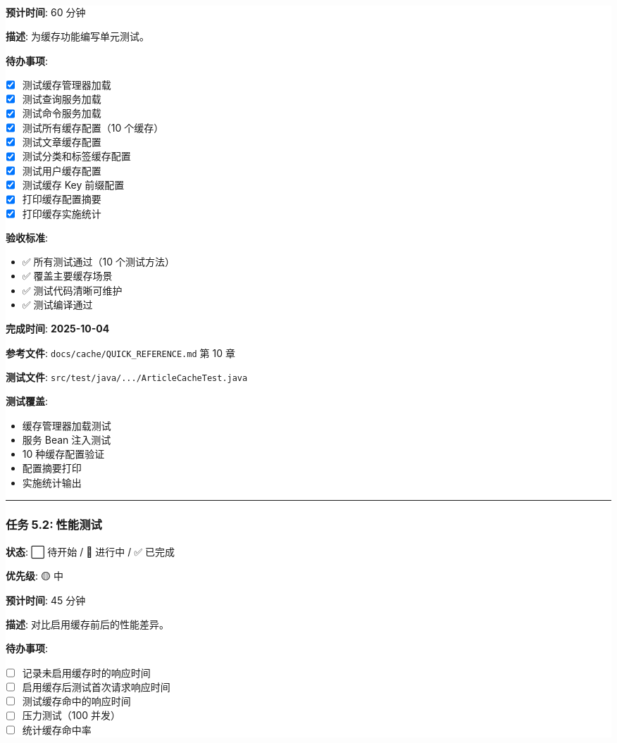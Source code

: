 **预计时间**: 60 分钟

**描述**:
为缓存功能编写单元测试。

**待办事项**:

- [x] 测试缓存管理器加载
- [x] 测试查询服务加载
- [x] 测试命令服务加载
- [x] 测试所有缓存配置（10 个缓存）
- [x] 测试文章缓存配置
- [x] 测试分类和标签缓存配置
- [x] 测试用户缓存配置
- [x] 测试缓存 Key 前缀配置
- [x] 打印缓存配置摘要
- [x] 打印缓存实施统计

**验收标准**:

- ✅ 所有测试通过（10 个测试方法）
- ✅ 覆盖主要缓存场景
- ✅ 测试代码清晰可维护
- ✅ 测试编译通过

**完成时间**: **2025-10-04**

**参考文件**: `docs/cache/QUICK_REFERENCE.md` 第 10 章

**测试文件**: `src/test/java/.../ArticleCacheTest.java`

**测试覆盖**:

- 缓存管理器加载测试
- 服务 Bean 注入测试
- 10 种缓存配置验证
- 配置摘要打印
- 实施统计输出

---

### 任务 5.2: 性能测试

**状态**: ⬜ 待开始 / 🔄 进行中 / ✅ 已完成

**优先级**: 🟡 中

**预计时间**: 45 分钟

**描述**:
对比启用缓存前后的性能差异。

**待办事项**:

- [ ] 记录未启用缓存时的响应时间
- [ ] 启用缓存后测试首次请求响应时间
- [ ] 测试缓存命中的响应时间
- [ ] 压力测试（100 并发）
- [ ] 统计缓存命中率
